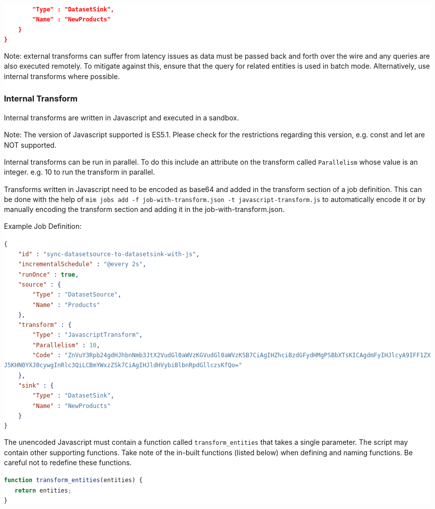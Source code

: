 ```json
        "Type" : "DatasetSink",
        "Name" : "NewProducts"
    }
}
```

Note: external transforms can suffer from latency issues as data must be passed back and forth over the wire and any queries are also executed remotely. To mitigate against this, ensure that the query for related entities is used in batch mode. Alternatively, use internal transforms where possible.

### Internal Transform

Internal transforms are written in Javascript and executed in a sandbox.

Note: The version of Javascript supported is ES5.1. Please check for the restrictions regarding this version, e.g. const and let are NOT supported.

Internal transforms can be run in parallel. To do this include an attribute on the transform called `Parallelism` whose value is an integer. e.g. 10 to run the transform in parallel.

Transforms written in Javascript need to be encoded as base64 and added in the transform section of a job definition. This can be done with the help of `mim jobs add -f job-with-transform.json -t javascript-transform.js` to automatically encode it or by manually encoding the transform section and adding it in the job-with-transform.json.

Example Job Definition:

```json
{
    "id" : "sync-datasetsource-to-datasetsink-with-js",
    "incrementalSchedule" : "@every 2s",
    "runOnce" : true,
    "source" : {
        "Type" : "DatasetSource",
        "Name" : "Products"
    },
    "transform" : {
        "Type" : "JavascriptTransform",
        "Parallelism" : 10,
        "Code" : "ZnVuY3Rpb24gdHJhbnNmb3JtX2VudGl0aWVzKGVudGl0aWVzKSB7CiAgIHZhciBzdGFydHMgPSBbXTsKICAgdmFyIHJlcyA9IFF1ZXJ5KHN0YXJ0cywgInRlc3QiLCBmYWxzZSk7CiAgIHJldHVybiBlbnRpdGllczsKfQo="
    },
    "sink" : {
        "Type" : "DatasetSink",
        "Name" : "NewProducts"
    }
}
```

The unencoded Javascript must contain a function called `transform_entities` that takes a single parameter. The script may contain other supporting functions. Take note of the in-built functions (listed below) when defining and naming functions. Be careful not to redefine these functions.

```javascript
function transform_entities(entities) {
   return entities;
}
```

